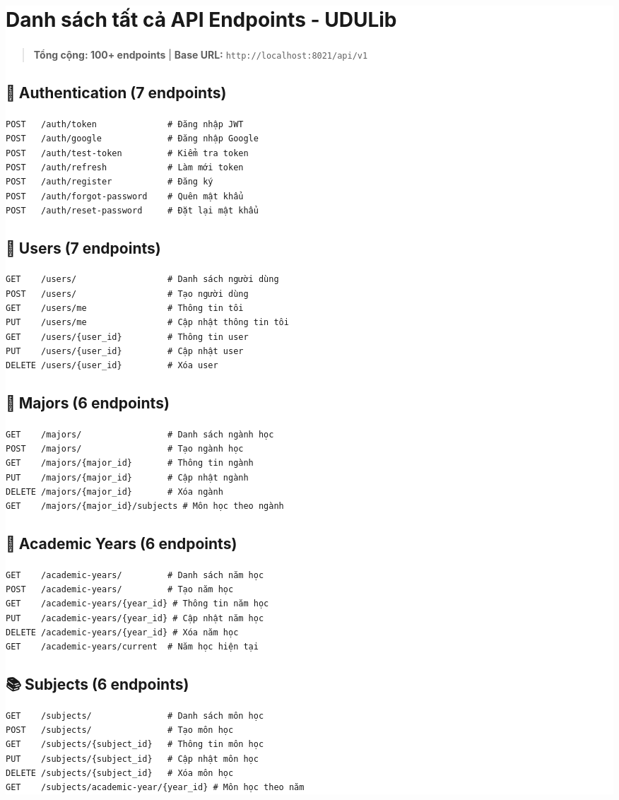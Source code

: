 # Danh sách tất cả API Endpoints - UDULib

> **Tổng cộng: 100+ endpoints** | **Base URL:** `http://localhost:8021/api/v1`

## 🔐 Authentication (7 endpoints)
```
POST   /auth/token              # Đăng nhập JWT
POST   /auth/google             # Đăng nhập Google  
POST   /auth/test-token         # Kiểm tra token
POST   /auth/refresh            # Làm mới token
POST   /auth/register           # Đăng ký
POST   /auth/forgot-password    # Quên mật khẩu
POST   /auth/reset-password     # Đặt lại mật khẩu
```

## 👥 Users (7 endpoints)
```
GET    /users/                  # Danh sách người dùng
POST   /users/                  # Tạo người dùng
GET    /users/me                # Thông tin tôi
PUT    /users/me                # Cập nhật thông tin tôi
GET    /users/{user_id}         # Thông tin user
PUT    /users/{user_id}         # Cập nhật user
DELETE /users/{user_id}         # Xóa user
```

## 🏫 Majors (6 endpoints) 
```
GET    /majors/                 # Danh sách ngành học
POST   /majors/                 # Tạo ngành học
GET    /majors/{major_id}       # Thông tin ngành
PUT    /majors/{major_id}       # Cập nhật ngành
DELETE /majors/{major_id}       # Xóa ngành
GET    /majors/{major_id}/subjects # Môn học theo ngành
```

## 📅 Academic Years (6 endpoints)
```
GET    /academic-years/         # Danh sách năm học
POST   /academic-years/         # Tạo năm học
GET    /academic-years/{year_id} # Thông tin năm học
PUT    /academic-years/{year_id} # Cập nhật năm học  
DELETE /academic-years/{year_id} # Xóa năm học
GET    /academic-years/current  # Năm học hiện tại
```

## 📚 Subjects (6 endpoints)
```
GET    /subjects/               # Danh sách môn học
POST   /subjects/               # Tạo môn học
GET    /subjects/{subject_id}   # Thông tin môn học
PUT    /subjects/{subject_id}   # Cập nhật môn học
DELETE /subjects/{subject_id}   # Xóa môn học
GET    /subjects/academic-year/{year_id} # Môn học theo năm
```
